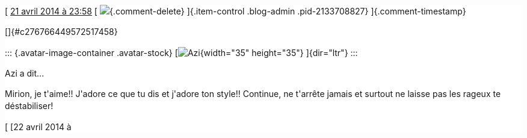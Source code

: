 [ [21 avril 2014 à
23:58](http://www.mirionmalle.com/2014/04/barbie-versus-musclor-ou-lallegorie-de.html?showComment=1398117480746#c453682761183567785 "comment permalink")
[
[![](https://resources.blogblog.com/img/icon_delete13.gif)](https://www.blogger.com/delete-comment.g?blogID=7722192476757580934&postID=453682761183567785 "Supprimer le commentaire"){.comment-delete}
]{.item-control .blog-admin .pid-2133708827} ]{.comment-timestamp}

[]{#c276766449572517458}

::: {.avatar-image-container .avatar-stock}
[![](//resources.blogblog.com/img/blank.gif "Azi"){width="35"
height="35"} ]{dir="ltr"}
:::

Azi a dit...

Mirion, je t\'aime!! J\'adore ce que tu dis et j\'adore ton style!!
Continue, ne t\'arrête jamais et surtout ne laisse pas les rageux te
déstabiliser!

[ [22 avril 2014 à
